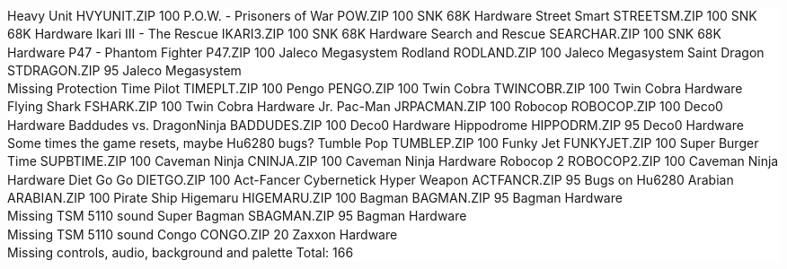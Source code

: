 <tr><td>Heavy Unit                 </td><td> HVYUNIT.ZIP         </td><td>     100           </td></tr>
<tr><td>P.O.W. - Prisoners of War  </td><td> POW.ZIP             </td><td>     100           </td><td> SNK 68K Hardware</td></tr>
<tr><td>Street Smart               </td><td> STREETSM.ZIP        </td><td>     100           </td><td> SNK 68K Hardware</td></tr>
<tr><td>Ikari III - The Rescue     </td><td> IKARI3.ZIP          </td><td>     100           </td><td> SNK 68K Hardware</td></tr>
<tr><td>Search and Rescue          </td><td> SEARCHAR.ZIP        </td><td>     100           </td><td> SNK 68K Hardware</td></tr>
<tr><td>P47 - Phantom Fighter      </td><td> P47.ZIP             </td><td>     100           </td><td> Jaleco Megasystem</td></tr>
<tr><td>Rodland                    </td><td> RODLAND.ZIP         </td><td>     100           </td><td> Jaleco Megasystem</td></tr>
<tr><td>Saint Dragon               </td><td> STDRAGON.ZIP        </td><td>      95           </td><td> Jaleco Megasystem<br>Missing Protection</td></tr>
<tr><td>Time Pilot                 </td><td> TIMEPLT.ZIP         </td><td>     100           </td></tr>
<tr><td>Pengo                      </td><td> PENGO.ZIP           </td><td>     100           </td></tr>
<tr><td>Twin Cobra                 </td><td> TWINCOBR.ZIP        </td><td>     100           </td><td> Twin Cobra Hardware</td></tr>
<tr><td>Flying Shark               </td><td> FSHARK.ZIP          </td><td>     100           </td><td> Twin Cobra Hardware</td></tr>
<tr><td>Jr. Pac-Man                </td><td> JRPACMAN.ZIP        </td><td>     100           </td></tr>
<tr><td>Robocop                    </td><td> ROBOCOP.ZIP         </td><td>     100           </td><td> Deco0 Hardware</td></tr>
<tr><td>Baddudes vs. DragonNinja   </td><td> BADDUDES.ZIP        </td><td>     100           </td><td> Deco0 Hardware</td></tr>
<tr><td>Hippodrome                 </td><td> HIPPODRM.ZIP        </td><td>      95           </td><td> Deco0 Hardware<br>Some times the game resets, maybe Hu6280 bugs?</td></tr>
<tr><td>Tumble Pop                 </td><td> TUMBLEP.ZIP         </td><td>     100           </td></tr>
<tr><td>Funky Jet                  </td><td> FUNKYJET.ZIP        </td><td>     100           </td></tr>
<tr><td>Super Burger Time          </td><td> SUPBTIME.ZIP        </td><td>     100           </td></tr>
<tr><td>Caveman Ninja              </td><td> CNINJA.ZIP          </td><td>     100           </td><td> Caveman Ninja Hardware</td></tr>
<tr><td>Robocop 2                  </td><td> ROBOCOP2.ZIP        </td><td>     100           </td><td> Caveman Ninja Hardware</td></tr>
<tr><td>Diet Go Go                 </td><td> DIETGO.ZIP          </td><td>     100           </td></tr>
<tr><td>Act-Fancer Cybernetick Hyper Weapon</td><td> ACTFANCR.ZIP        </td><td>      95           </td><td> Bugs on Hu6280</td></tr>
<tr><td>Arabian                    </td><td> ARABIAN.ZIP         </td><td>     100           </td></tr>
<tr><td>Pirate Ship Higemaru       </td><td> HIGEMARU.ZIP        </td><td>     100           </td></tr>
<tr><td>Bagman                     </td><td> BAGMAN.ZIP          </td><td>      95           </td><td> Bagman Hardware<br>Missing TSM 5110 sound</td></tr>
<tr><td>Super Bagman               </td><td> SBAGMAN.ZIP         </td><td>      95           </td><td> Bagman Hardware<br>Missing TSM 5110 sound</td></tr>
<tr><td>Congo                      </td><td> CONGO.ZIP           </td><td>      20           </td><td> Zaxxon Hardware<br>Missing controls, audio, background and palette</td></tr>
<tr><td> Total: 166 </td></tr></blockquote></tbody></table>
